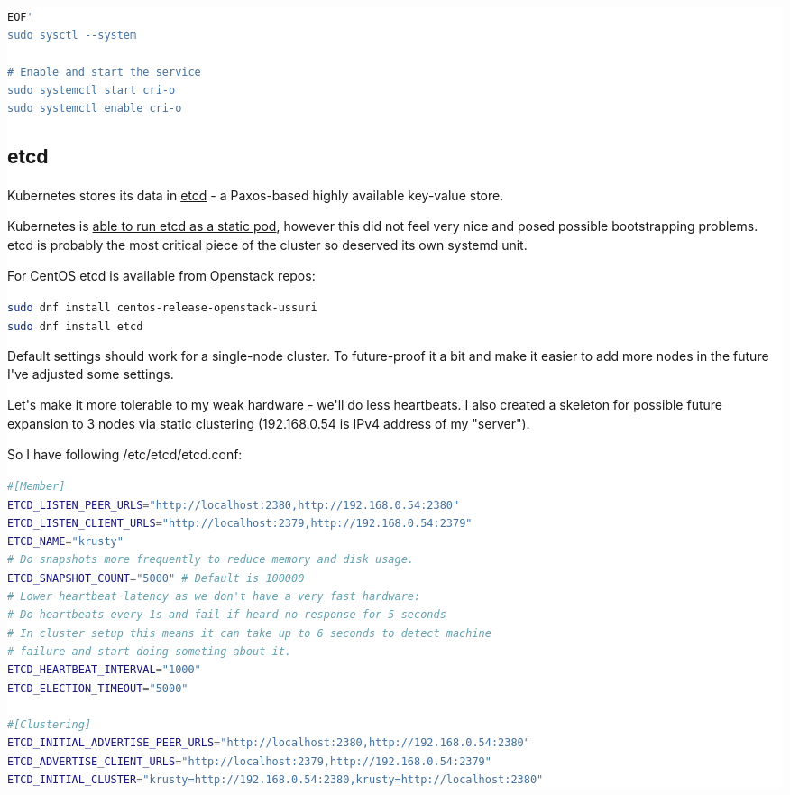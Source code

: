 ```bash
EOF'
sudo sysctl --system

# Enable and start the service
sudo systemctl start cri-o
sudo systemctl enable cri-o
```

## etcd

Kubernetes stores its data in [etcd](https://etcd.io/) - a Paxos-based highly
available key-value store.

Kubernetes is [able to run etcd as a static pod](https://blog.scottlowe.org/2020/04/02/setting-up-etcd-with-kubeadm-containerd-edition/), however this did not feel very
nice and posed possible bootstrapping problems. etcd is probably the most
critical piece of the cluster so deserved its own systemd unit.

For CentOS etcd is available from
[Openstack repos](https://docs.openstack.org/install-guide/environment-packages-rdo.html):

```bash
sudo dnf install centos-release-openstack-ussuri
sudo dnf install etcd
```

Default settings should work for a single-node cluster.
To future-proof it a bit and make it easier to add more nodes in the future I've adjusted some settings.

Let's make it more tolerable to my weak hardware - we'll do less heartbeats. I
also created a skeleton for possible future expansion to 3 nodes via
[static clustering](https://github.com/etcd-io/etcd/blob/master/Documentation/op-guide/clustering.md#static)
(192.168.0.54 is IPv4 address of my "server").

So I have following /etc/etcd/etcd.conf:

```bash
#[Member]
ETCD_LISTEN_PEER_URLS="http://localhost:2380,http://192.168.0.54:2380"
ETCD_LISTEN_CLIENT_URLS="http://localhost:2379,http://192.168.0.54:2379"
ETCD_NAME="krusty"
# Do snapshots more frequently to reduce memory and disk usage.
ETCD_SNAPSHOT_COUNT="5000" # Default is 100000
# Lower heartbeat latency as we don't have a very fast hardware:
# Do heartbeats every 1s and fail if heard no response for 5 seconds
# In cluster setup this means it can take up to 6 seconds to detect machine
# failure and start doing someting about it.
ETCD_HEARTBEAT_INTERVAL="1000"
ETCD_ELECTION_TIMEOUT="5000"

#[Clustering]
ETCD_INITIAL_ADVERTISE_PEER_URLS="http://localhost:2380,http://192.168.0.54:2380"
ETCD_ADVERTISE_CLIENT_URLS="http://localhost:2379,http://192.168.0.54:2379"
ETCD_INITIAL_CLUSTER="krusty=http://192.168.0.54:2380,krusty=http://localhost:2380"
```
